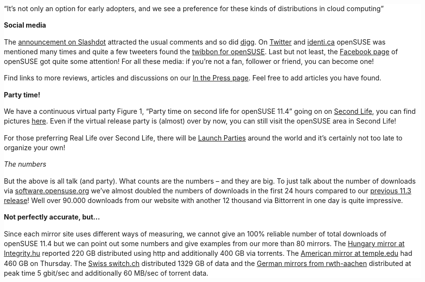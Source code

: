 “It’s not only an option for early adopters, and we see a preference for these kinds
        of distributions in cloud computing”

**Social media**

The [announcement on Slashdot](//linux.slashdot.org/story/11/03/10/2210209/OpenSUSE-114-Released) attracted the usual comments and so did [digg](//digg.com/news/technology/opensuse_11_4_release). On [Twitter](//twitter.com/#!/search/opensuse) and [identi.ca](//identi.ca/search/notice?q=%23opensuse&search=Search)
      openSUSE was mentioned many times and quite a few tweeters found the [twibbon for openSUSE](//twibbon.com/cause/openSUSE-Users/). Last but not
      least, the [Facebook
        page](//www.facebook.com/#!/pages/openSUSE/45393742283) of openSUSE got quite some attention! For all these media: if you’re not a fan,
      follower or friend, you can become one!

Find links to more reviews, articles and discussions on our [In the Press page](//en.opensuse.org/In_the_press). Feel free to add
      articles you have found.

**Party time!**

We have a continuous virtual party Figure 1, “Party time on second life for openSUSE 11.4” going on on [Second Life](//lizards.opensuse.org/2011/02/03/join-us-for-the-first-virtual-launch-party-opensuse-11-4/), you can find pictures [here](//picasaweb.google.com/friedmann.bruno/VirtualLaunchPartyMarch10th?feat=directlink). Even if the virtual release party is (almost) over by now, you can still
      visit the openSUSE area in Second Life!

For those preferring Real Life over Second Life, there will be [Launch Parties](//en.opensuse.org/openSUSE:Launch_parties_11.4) around the
      world and it’s certainly not too late to organize your own!

_The numbers_

But the above is all talk (and party). What counts are the numbers – and they are big. To
      just talk about the number of downloads via [software.opensuse.org](//software.opensuse.org/114/en) we’ve almost doubled the numbers of downloads in the first 24
      hours compared to our [previous 11.3
        release](//news.opensuse.org/2010/07/16/opensuse-11-3-launch-information/)! Well over 90.000 downloads from our website with another 12 thousand via
      Bittorrent in one day is quite impressive.

**Not perfectly accurate, but…**

Since each mirror site uses different ways of measuring, we cannot give an 100% reliable
      number of total downloads of openSUSE 11.4 but we can point out some numbers and give examples
      from our more than 80 mirrors. The [Hungary mirror at Integrity.hu](//news.opensuse.org/2011/03/12/opensuse-11-4-made-a-splash/roxen.integrity.hu) reported 220 GB distributed using http and
      additionally 400 GB via torrents. The [American mirror at temple.edu](//news.opensuse.org/2011/03/12/opensuse-11-4-made-a-splash/mirror.cst.temple.edu) had 460 GB on Thursday. The [Swiss
        switch.ch](//news.opensuse.org/2011/03/12/opensuse-11-4-made-a-splash/mirror.switch.ch) distributed 1329 GB of data and the [German
        mirrors from rwth-aachen](//news.opensuse.org/2011/03/12/opensuse-11-4-made-a-splash/rwth-aachen.de) distributed at peak time 5 gbit/sec and additionally 60
      MB/sec of torrent data.
